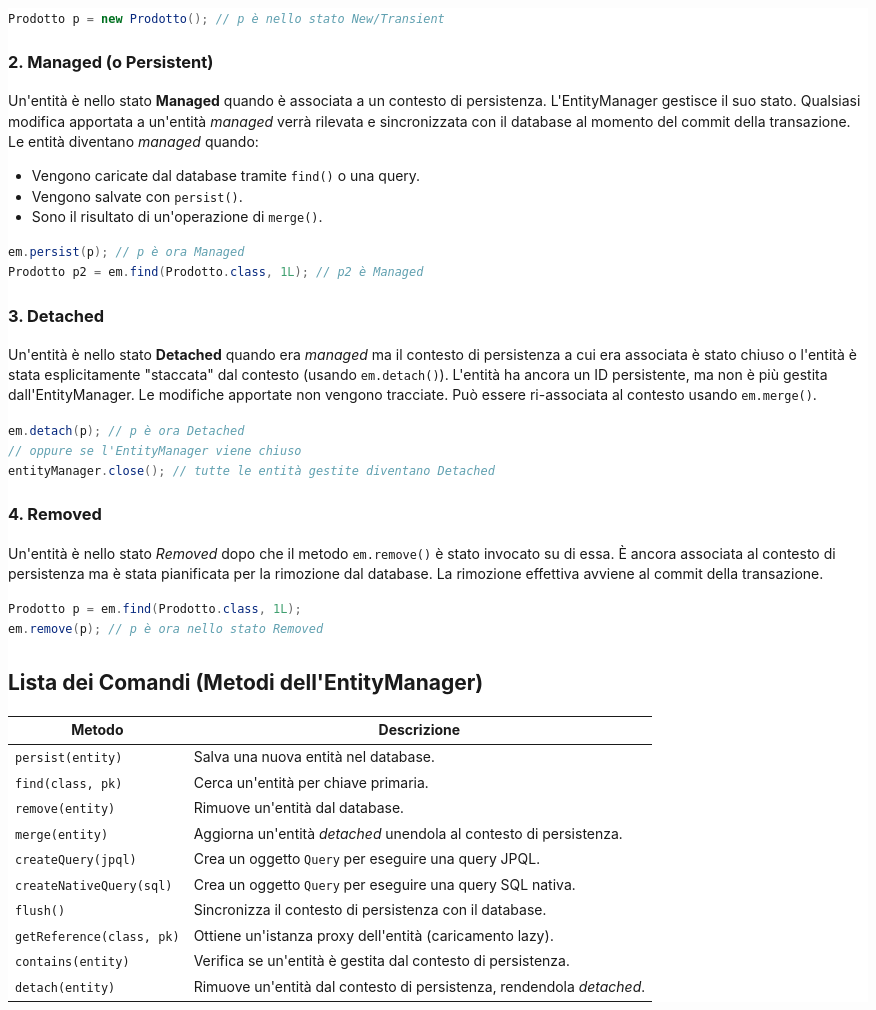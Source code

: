 ```java
Prodotto p = new Prodotto(); // p è nello stato New/Transient
```

### 2. Managed (o Persistent)

Un'entità è nello stato **Managed** quando è associata a un contesto di persistenza. L'EntityManager gestisce il suo stato. Qualsiasi modifica apportata a un'entità *managed* verrà rilevata e sincronizzata con il database al momento del commit della transazione. Le entità diventano *managed* quando:

- Vengono caricate dal database tramite `find()` o una query.
- Vengono salvate con `persist()`.
- Sono il risultato di un'operazione di `merge()`.

```java
em.persist(p); // p è ora Managed
Prodotto p2 = em.find(Prodotto.class, 1L); // p2 è Managed
```

### 3. Detached

Un'entità è nello stato **Detached** quando era *managed* ma il contesto di persistenza a cui era associata è stato chiuso o l'entità è stata esplicitamente "staccata" dal contesto (usando `em.detach()`). L'entità ha ancora un ID persistente, ma non è più gestita dall'EntityManager. Le modifiche apportate non vengono tracciate. Può essere ri-associata al contesto usando `em.merge()`.

```java
em.detach(p); // p è ora Detached
// oppure se l'EntityManager viene chiuso
entityManager.close(); // tutte le entità gestite diventano Detached
```

### 4. Removed

Un'entità è nello stato *Removed* dopo che il metodo `em.remove()` è stato invocato su di essa. È ancora associata al contesto di persistenza ma è stata pianificata per la rimozione dal database. La rimozione effettiva avviene al commit della transazione.

```java
Prodotto p = em.find(Prodotto.class, 1L);
em.remove(p); // p è ora nello stato Removed
```

## Lista dei Comandi (Metodi dell'EntityManager)

| Metodo | Descrizione |
|---|---|
| `persist(entity)` | Salva una nuova entità nel database. |
| `find(class, pk)` | Cerca un'entità per chiave primaria. |
| `remove(entity)` | Rimuove un'entità dal database. |
| `merge(entity)` | Aggiorna un'entità *detached* unendola al contesto di persistenza. |
| `createQuery(jpql)` | Crea un oggetto `Query` per eseguire una query JPQL. |
| `createNativeQuery(sql)` | Crea un oggetto `Query` per eseguire una query SQL nativa. |
| `flush()` | Sincronizza il contesto di persistenza con il database. |
| `getReference(class, pk)` | Ottiene un'istanza proxy dell'entità (caricamento lazy). |
| `contains(entity)` | Verifica se un'entità è gestita dal contesto di persistenza. |
| `detach(entity)` | Rimuove un'entità dal contesto di persistenza, rendendola *detached*. |
